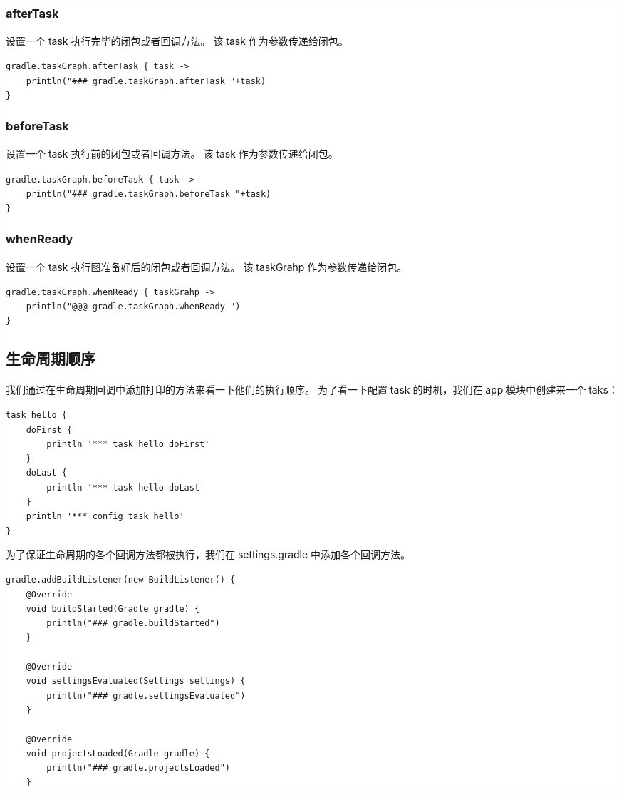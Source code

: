 ### afterTask

设置一个 task 执行完毕的闭包或者回调方法。
该 task 作为参数传递给闭包。

```
gradle.taskGraph.afterTask { task ->
    println("### gradle.taskGraph.afterTask "+task)
}
```

### beforeTask

设置一个 task 执行前的闭包或者回调方法。
该 task 作为参数传递给闭包。

```
gradle.taskGraph.beforeTask { task ->
    println("### gradle.taskGraph.beforeTask "+task)
}
```

### whenReady

设置一个 task 执行图准备好后的闭包或者回调方法。
该 taskGrahp 作为参数传递给闭包。

```
gradle.taskGraph.whenReady { taskGrahp ->
    println("@@@ gradle.taskGraph.whenReady ")
}
```

## 生命周期顺序

我们通过在生命周期回调中添加打印的方法来看一下他们的执行顺序。
为了看一下配置 task 的时机，我们在 app 模块中创建来一个 taks：

```
task hello {
    doFirst {
        println '*** task hello doFirst'
    }
    doLast {
        println '*** task hello doLast'
    }
    println '*** config task hello'
}
```

为了保证生命周期的各个回调方法都被执行，我们在 settings.gradle 中添加各个回调方法。

```
gradle.addBuildListener(new BuildListener() {
    @Override
    void buildStarted(Gradle gradle) {
        println("### gradle.buildStarted")
    }

    @Override
    void settingsEvaluated(Settings settings) {
        println("### gradle.settingsEvaluated")
    }

    @Override
    void projectsLoaded(Gradle gradle) {
        println("### gradle.projectsLoaded")
    }
```